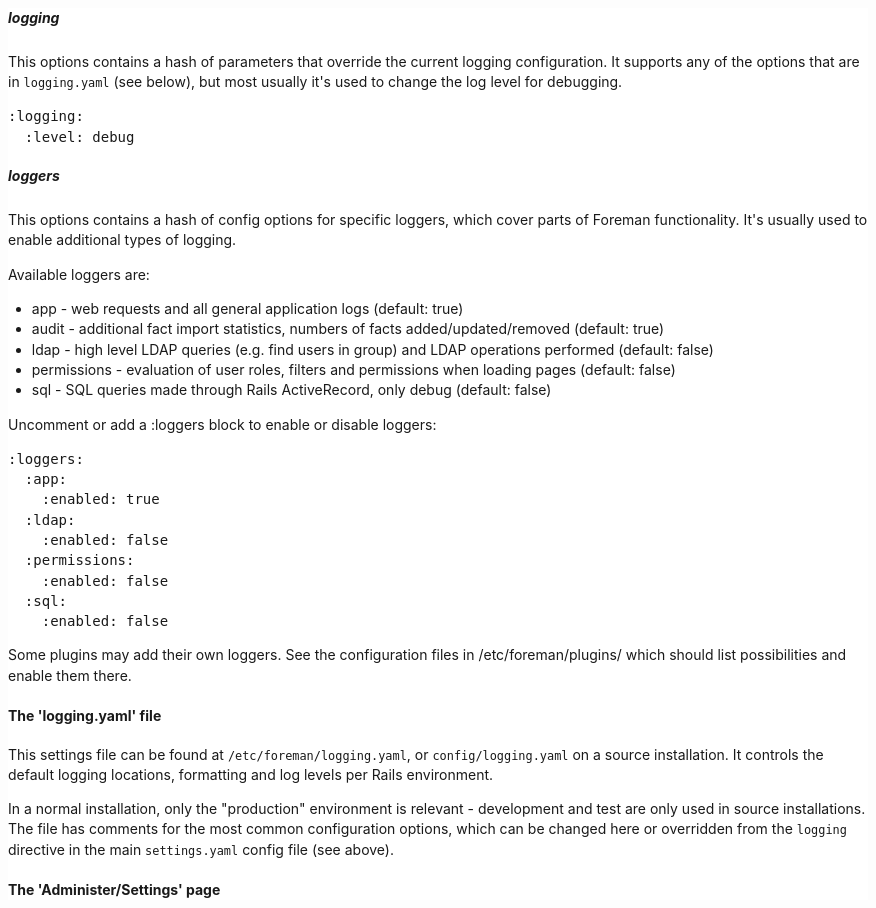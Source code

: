 ##### logging

This options contains a hash of parameters that override the current logging configuration.  It supports any of the options that are in `logging.yaml` (see below), but most usually it's used to change the log level for debugging.

<pre>
:logging:
  :level: debug
</pre>

##### loggers

This options contains a hash of config options for specific loggers, which cover parts of Foreman functionality.  It's usually used to enable additional types of logging.

Available loggers are:

* app - web requests and all general application logs (default: true)
* audit - additional fact import statistics, numbers of facts added/updated/removed (default: true)
* ldap - high level LDAP queries (e.g. find users in group) and LDAP operations performed (default: false)
* permissions - evaluation of user roles, filters and permissions when loading pages (default: false)
* sql - SQL queries made through Rails ActiveRecord, only debug (default: false)

Uncomment or add a :loggers block to enable or disable loggers:

<pre>
:loggers:
  :app:
    :enabled: true
  :ldap:
    :enabled: false
  :permissions:
    :enabled: false
  :sql:
    :enabled: false
</pre>

Some plugins may add their own loggers. See the configuration files in /etc/foreman/plugins/ which should list possibilities and enable them there.

#### The 'logging.yaml' file

This settings file can be found at `/etc/foreman/logging.yaml`, or `config/logging.yaml` on a source installation.  It controls the default logging locations, formatting and log levels per Rails environment.

In a normal installation, only the "production" environment is relevant - development and test are only used in source installations.  The file has comments for the most common configuration options, which can be changed here or overridden from the `logging` directive in the main `settings.yaml` config file (see above).

#### The 'Administer/Settings' page
